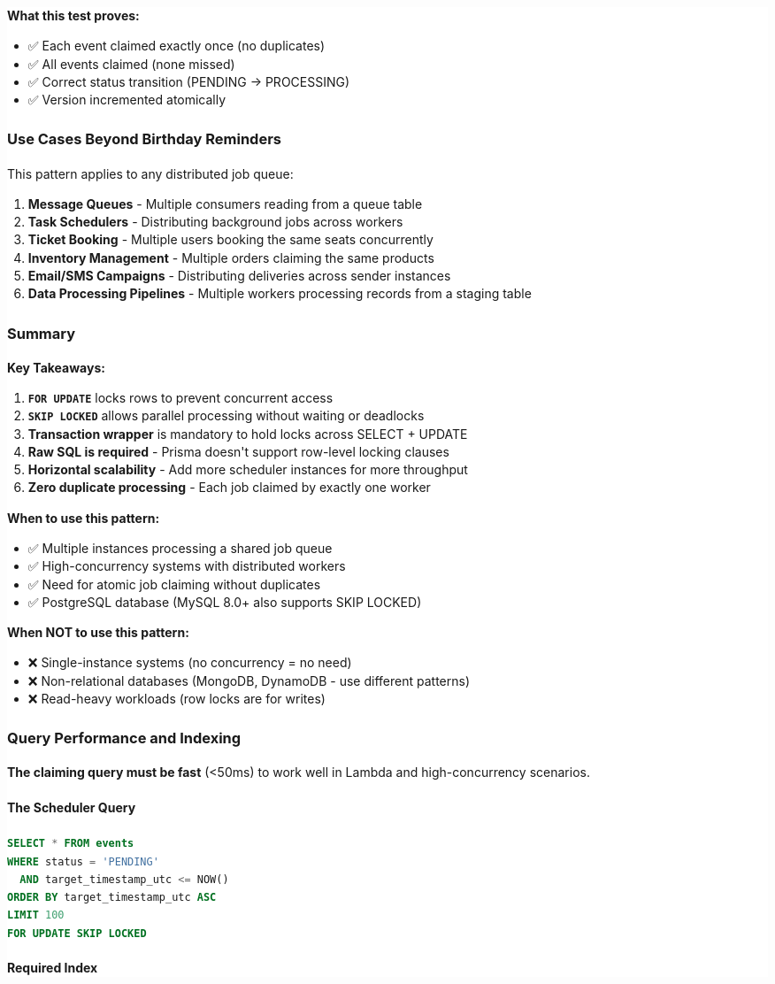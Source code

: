 **What this test proves:**
- ✅ Each event claimed exactly once (no duplicates)
- ✅ All events claimed (none missed)
- ✅ Correct status transition (PENDING → PROCESSING)
- ✅ Version incremented atomically

### Use Cases Beyond Birthday Reminders

This pattern applies to any distributed job queue:

1. **Message Queues** - Multiple consumers reading from a queue table
2. **Task Schedulers** - Distributing background jobs across workers
3. **Ticket Booking** - Multiple users booking the same seats concurrently
4. **Inventory Management** - Multiple orders claiming the same products
5. **Email/SMS Campaigns** - Distributing deliveries across sender instances
6. **Data Processing Pipelines** - Multiple workers processing records from a staging table

### Summary

**Key Takeaways:**

1. **`FOR UPDATE`** locks rows to prevent concurrent access
2. **`SKIP LOCKED`** allows parallel processing without waiting or deadlocks
3. **Transaction wrapper** is mandatory to hold locks across SELECT + UPDATE
4. **Raw SQL is required** - Prisma doesn't support row-level locking clauses
5. **Horizontal scalability** - Add more scheduler instances for more throughput
6. **Zero duplicate processing** - Each job claimed by exactly one worker

**When to use this pattern:**
- ✅ Multiple instances processing a shared job queue
- ✅ High-concurrency systems with distributed workers
- ✅ Need for atomic job claiming without duplicates
- ✅ PostgreSQL database (MySQL 8.0+ also supports SKIP LOCKED)

**When NOT to use this pattern:**
- ❌ Single-instance systems (no concurrency = no need)
- ❌ Non-relational databases (MongoDB, DynamoDB - use different patterns)
- ❌ Read-heavy workloads (row locks are for writes)

### Query Performance and Indexing

**The claiming query must be fast** (<50ms) to work well in Lambda and high-concurrency scenarios.

#### The Scheduler Query

```sql
SELECT * FROM events
WHERE status = 'PENDING'
  AND target_timestamp_utc <= NOW()
ORDER BY target_timestamp_utc ASC
LIMIT 100
FOR UPDATE SKIP LOCKED
```

#### Required Index
